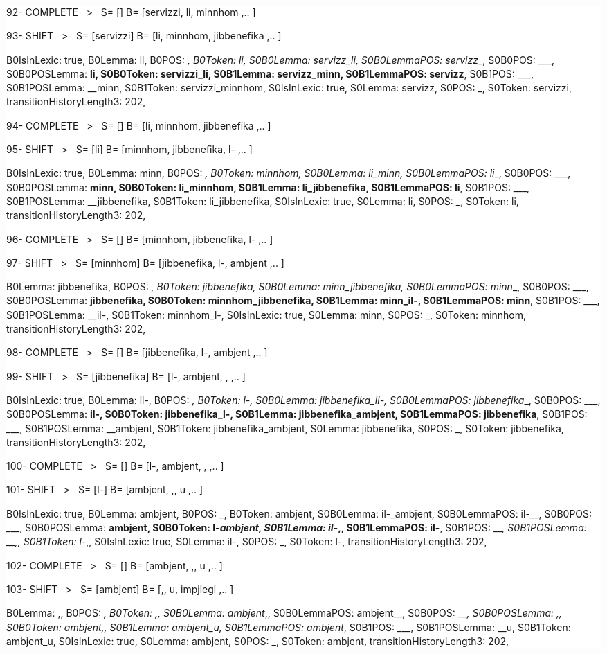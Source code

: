92- COMPLETE&nbsp;&nbsp;&nbsp;>&nbsp;&nbsp;&nbsp;S= []   B= [servizzi, li, minnhom ,.. ]



93- SHIFT&nbsp;&nbsp;&nbsp;>&nbsp;&nbsp;&nbsp;S= [servizzi]   B= [li, minnhom, jibbenefika ,.. ]

B0IsInLexic: true, B0Lemma: li, B0POS: _, B0Token: li, S0B0Lemma: servizz_li, S0B0LemmaPOS: servizz__, S0B0POS: ___, S0B0POSLemma: __li, S0B0Token: servizzi_li, S0B1Lemma: servizz_minn, S0B1LemmaPOS: servizz__, S0B1POS: ___, S0B1POSLemma: __minn, S0B1Token: servizzi_minnhom, S0IsInLexic: true, S0Lemma: servizz, S0POS: _, S0Token: servizzi, transitionHistoryLength3: 202, 

94- COMPLETE&nbsp;&nbsp;&nbsp;>&nbsp;&nbsp;&nbsp;S= []   B= [li, minnhom, jibbenefika ,.. ]



95- SHIFT&nbsp;&nbsp;&nbsp;>&nbsp;&nbsp;&nbsp;S= [li]   B= [minnhom, jibbenefika, l- ,.. ]

B0IsInLexic: true, B0Lemma: minn, B0POS: _, B0Token: minnhom, S0B0Lemma: li_minn, S0B0LemmaPOS: li__, S0B0POS: ___, S0B0POSLemma: __minn, S0B0Token: li_minnhom, S0B1Lemma: li_jibbenefika, S0B1LemmaPOS: li__, S0B1POS: ___, S0B1POSLemma: __jibbenefika, S0B1Token: li_jibbenefika, S0IsInLexic: true, S0Lemma: li, S0POS: _, S0Token: li, transitionHistoryLength3: 202, 

96- COMPLETE&nbsp;&nbsp;&nbsp;>&nbsp;&nbsp;&nbsp;S= []   B= [minnhom, jibbenefika, l- ,.. ]



97- SHIFT&nbsp;&nbsp;&nbsp;>&nbsp;&nbsp;&nbsp;S= [minnhom]   B= [jibbenefika, l-, ambjent ,.. ]

B0Lemma: jibbenefika, B0POS: _, B0Token: jibbenefika, S0B0Lemma: minn_jibbenefika, S0B0LemmaPOS: minn__, S0B0POS: ___, S0B0POSLemma: __jibbenefika, S0B0Token: minnhom_jibbenefika, S0B1Lemma: minn_il-, S0B1LemmaPOS: minn__, S0B1POS: ___, S0B1POSLemma: __il-, S0B1Token: minnhom_l-, S0IsInLexic: true, S0Lemma: minn, S0POS: _, S0Token: minnhom, transitionHistoryLength3: 202, 

98- COMPLETE&nbsp;&nbsp;&nbsp;>&nbsp;&nbsp;&nbsp;S= []   B= [jibbenefika, l-, ambjent ,.. ]



99- SHIFT&nbsp;&nbsp;&nbsp;>&nbsp;&nbsp;&nbsp;S= [jibbenefika]   B= [l-, ambjent, , ,.. ]

B0IsInLexic: true, B0Lemma: il-, B0POS: _, B0Token: l-, S0B0Lemma: jibbenefika_il-, S0B0LemmaPOS: jibbenefika__, S0B0POS: ___, S0B0POSLemma: __il-, S0B0Token: jibbenefika_l-, S0B1Lemma: jibbenefika_ambjent, S0B1LemmaPOS: jibbenefika__, S0B1POS: ___, S0B1POSLemma: __ambjent, S0B1Token: jibbenefika_ambjent, S0Lemma: jibbenefika, S0POS: _, S0Token: jibbenefika, transitionHistoryLength3: 202, 

100- COMPLETE&nbsp;&nbsp;&nbsp;>&nbsp;&nbsp;&nbsp;S= []   B= [l-, ambjent, , ,.. ]



101- SHIFT&nbsp;&nbsp;&nbsp;>&nbsp;&nbsp;&nbsp;S= [l-]   B= [ambjent, ,, u ,.. ]

B0IsInLexic: true, B0Lemma: ambjent, B0POS: _, B0Token: ambjent, S0B0Lemma: il-_ambjent, S0B0LemmaPOS: il-__, S0B0POS: ___, S0B0POSLemma: __ambjent, S0B0Token: l-_ambjent, S0B1Lemma: il-_,, S0B1LemmaPOS: il-__, S0B1POS: ___, S0B1POSLemma: __,, S0B1Token: l-_,, S0IsInLexic: true, S0Lemma: il-, S0POS: _, S0Token: l-, transitionHistoryLength3: 202, 

102- COMPLETE&nbsp;&nbsp;&nbsp;>&nbsp;&nbsp;&nbsp;S= []   B= [ambjent, ,, u ,.. ]



103- SHIFT&nbsp;&nbsp;&nbsp;>&nbsp;&nbsp;&nbsp;S= [ambjent]   B= [,, u, impjiegi ,.. ]

B0Lemma: ,, B0POS: _, B0Token: ,, S0B0Lemma: ambjent_,, S0B0LemmaPOS: ambjent__, S0B0POS: ___, S0B0POSLemma: __,, S0B0Token: ambjent_,, S0B1Lemma: ambjent_u, S0B1LemmaPOS: ambjent__, S0B1POS: ___, S0B1POSLemma: __u, S0B1Token: ambjent_u, S0IsInLexic: true, S0Lemma: ambjent, S0POS: _, S0Token: ambjent, transitionHistoryLength3: 202, 
